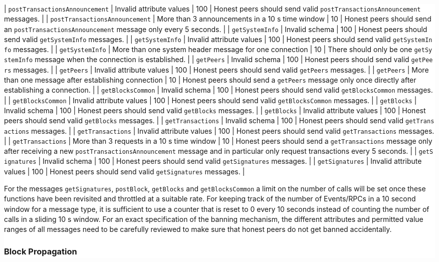 | `postTransactionsAnnouncement` | Invalid attribute values                               | 100           | Honest peers should send valid `postTransactionsAnnouncement` messages.                                                                                                             |
| `postTransactionsAnnouncement` | More than 3 announcements in a 10 s time window        | 10            | Honest peers should send an `postTransactionsAnnouncement` message only every 5 seconds.                                                                                            |
| `getSystemInfo`                | Invalid schema                                         | 100           | Honest peers should send valid `getSystemInfo` messages.                                                                                                                            |
| `getSystemInfo`                | Invalid attribute values                               | 100           | Honest peers should send valid `getSystemInfo` messages.                                                                                                                            |
| `getSystemInfo`                | More than one system header message for one connection | 10            | There should only be one `getSystemInfo` message when the connection is established.                                                                                                |
| `getPeers`                     | Invalid schema                                         | 100           | Honest peers should send valid `getPeers` messages.                                                                                                                                 |
| `getPeers`                     | Invalid attribute values                               | 100           | Honest peers should send valid `getPeers` messages.                                                                                                                                 |
| `getPeers`                     | More than one message after establishing connection    | 10            | Honest peers should send a `getPeers` message only once directly after establishing a connection.                                                                                   |
| `getBlocksCommon`              | Invalid schema                                         | 100           | Honest peers should send valid `getBlocksCommon` messages.                                                                                                                          |
| `getBlocksCommon`              | Invalid attribute values                               | 100           | Honest peers should send valid `getBlocksCommon` messages.                                                                                                                          |
| `getBlocks`                    | Invalid schema                                         | 100           | Honest peers should send valid `getBlocks` messages.                                                                                                                                |
| `getBlocks`                    | Invalid attribute values                               | 100           | Honest peers should send valid `getBlocks` messages.                                                                                                                                |
| `getTransactions`              | Invalid schema                                         | 100           | Honest peers should send valid `getTransactions` messages.                                                                                                                          |
| `getTransactions`              | Invalid attribute values                               | 100           | Honest peers should send valid `getTransactions` messages.                                                                                                                          |
| `getTransactions`              | More than 3 requests in a 10 s time window             | 10            | Honest peers should send a `getTransactions` message only after receiving a new `postTransactionsAnnouncement` message and in particular only request transactions every 5 seconds. |
| `getSignatures`                | Invalid schema                                         | 100           | Honest peers should send valid `getSignatures` messages.                                                                                                                            |
| `getSignatures`                | Invalid attribute values                               | 100           | Honest peers should send valid `getSignatures` messages.                                                                                                                            |

For the messages `getSignatures`, `postBlock`, `getBlocks` and `getBlocksCommon` a limit on the number of calls will be set once these functions have been revisited and throttled at a suitable rate. For keeping track of the number of Events/RPCs in a 10 second window for a message type, it is sufficient to use a counter that is reset to 0 every 10 seconds instead of counting the number of calls in a sliding 10 s window. For an exact specification of the banning mechanism, the different attributes and permitted value ranges of all messages need to be carefully reviewed to make sure that honest peers do not get banned accidentally.

### Block Propagation
